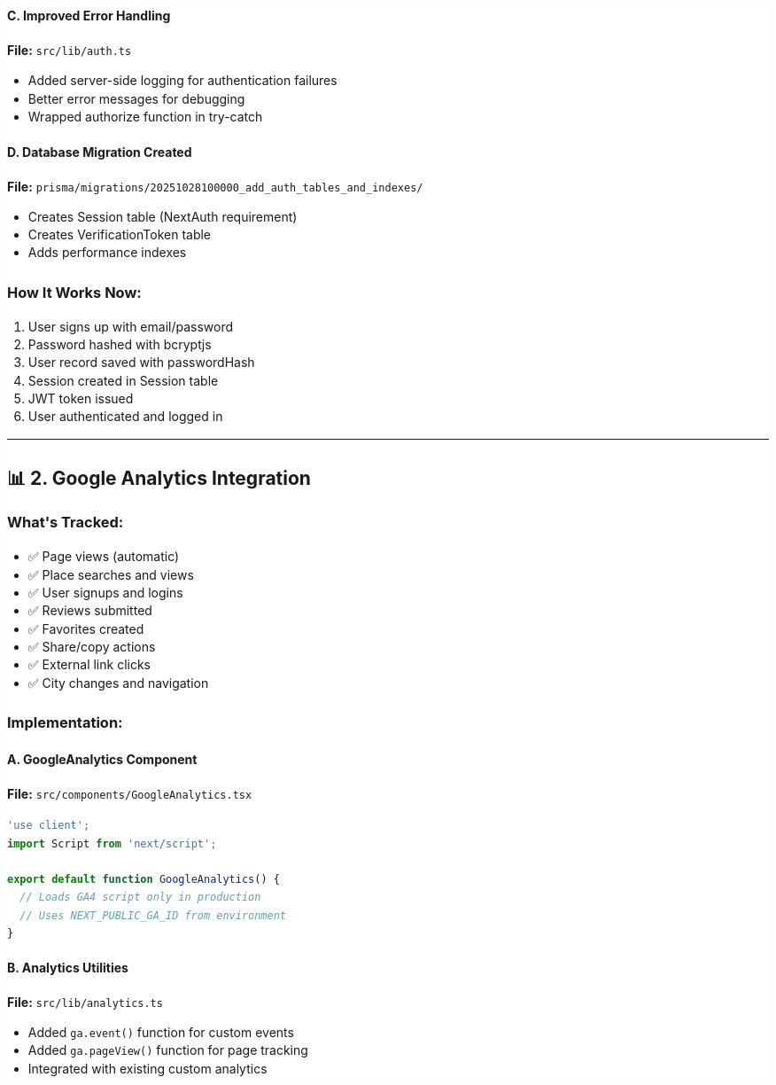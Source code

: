 #### C. Improved Error Handling
**File:** `src/lib/auth.ts`
- Added server-side logging for authentication failures
- Better error messages for debugging
- Wrapped authorize function in try-catch

#### D. Database Migration Created
**File:** `prisma/migrations/20251028100000_add_auth_tables_and_indexes/`
- Creates Session table (NextAuth requirement)
- Creates VerificationToken table
- Adds performance indexes

### How It Works Now:

1. User signs up with email/password
2. Password hashed with bcryptjs
3. User record saved with passwordHash
4. Session created in Session table
5. JWT token issued
6. User authenticated and logged in

---

## 📊 2. Google Analytics Integration

### What's Tracked:
- ✅ Page views (automatic)
- ✅ Place searches and views
- ✅ User signups and logins
- ✅ Reviews submitted
- ✅ Favorites created
- ✅ Share/copy actions
- ✅ External link clicks
- ✅ City changes and navigation

### Implementation:

#### A. GoogleAnalytics Component
**File:** `src/components/GoogleAnalytics.tsx`
```typescript
'use client';
import Script from 'next/script';

export default function GoogleAnalytics() {
  // Loads GA4 script only in production
  // Uses NEXT_PUBLIC_GA_ID from environment
}
```

#### B. Analytics Utilities
**File:** `src/lib/analytics.ts`
- Added `ga.event()` function for custom events
- Added `ga.pageView()` function for page tracking
- Integrated with existing custom analytics
